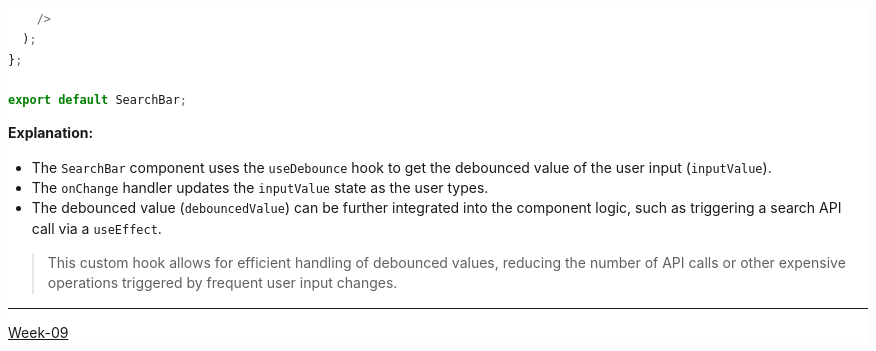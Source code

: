```jsx
    />
  );
};

export default SearchBar;
```

**Explanation:**

- The `SearchBar` component uses the `useDebounce` hook to get the debounced value of the user input (`inputValue`).
- The `onChange` handler updates the `inputValue` state as the user types.
- The debounced value (`debouncedValue`) can be further integrated into the component logic, such as triggering a search API call via a `useEffect`.

> This custom hook allows for efficient handling of debounced values, reducing the number of API calls or other expensive operations triggered by frequent user input changes.
>


---
[Week-09](./Week-9.2.md)
